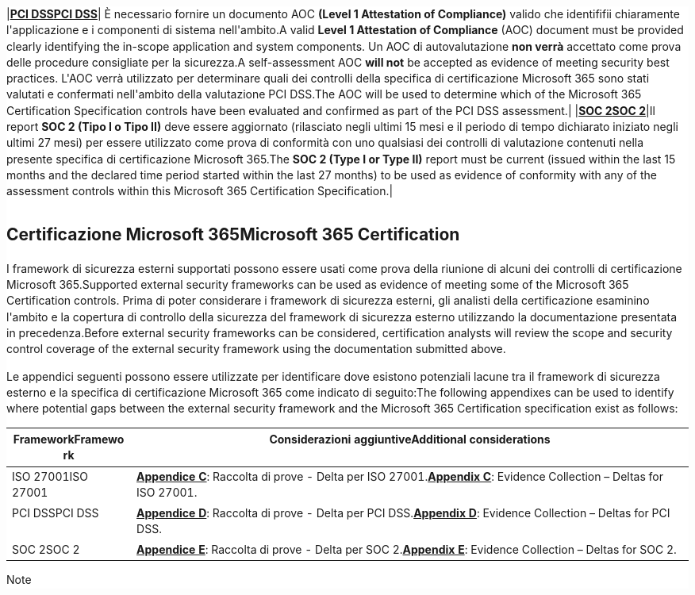 |<span data-ttu-id="f7c48-233">**[PCI DSS](#pci-dss)**</span><span class="sxs-lookup"><span data-stu-id="f7c48-233">**[PCI DSS](#pci-dss)**</span></span>| <span data-ttu-id="f7c48-234">È necessario fornire un documento AOC **(Level 1 Attestation of Compliance)** valido che identififii chiaramente l'applicazione e i componenti di sistema nell'ambito.</span><span class="sxs-lookup"><span data-stu-id="f7c48-234">A valid **Level 1 Attestation of Compliance** (AOC) document must be provided clearly identifying the in-scope application and system components.</span></span>  <span data-ttu-id="f7c48-235">Un AOC di autovalutazione **non verrà** accettato come prova delle procedure consigliate per la sicurezza.</span><span class="sxs-lookup"><span data-stu-id="f7c48-235">A self-assessment AOC **will not** be accepted as evidence of meeting security best practices.</span></span> <span data-ttu-id="f7c48-236">L'AOC verrà utilizzato per determinare quali dei controlli della specifica di certificazione Microsoft 365 sono stati valutati e confermati nell'ambito della valutazione PCI DSS.</span><span class="sxs-lookup"><span data-stu-id="f7c48-236">The AOC will be used to determine which of the Microsoft 365 Certification Specification controls have been evaluated and confirmed as part of the PCI DSS assessment.</span></span>|
|<span data-ttu-id="f7c48-237">**[SOC 2](#soc-2)**</span><span class="sxs-lookup"><span data-stu-id="f7c48-237">**[SOC 2](#soc-2)**</span></span>|<span data-ttu-id="f7c48-238">Il report **SOC 2 (Tipo I o Tipo II)** deve essere aggiornato (rilasciato negli ultimi 15 mesi e il periodo di tempo dichiarato iniziato negli ultimi 27 mesi) per essere utilizzato come prova di conformità con uno qualsiasi dei controlli di valutazione contenuti nella presente specifica di certificazione Microsoft 365.</span><span class="sxs-lookup"><span data-stu-id="f7c48-238">The **SOC 2 (Type I or Type II)** report must be current (issued within the last 15 months and the declared time period started within the last 27 months) to be used as evidence of conformity with any of the assessment controls within this Microsoft 365 Certification Specification.</span></span>|


## <a name="microsoft-365-certification"></a><span data-ttu-id="f7c48-239">Certificazione Microsoft 365</span><span class="sxs-lookup"><span data-stu-id="f7c48-239">Microsoft 365 Certification</span></span>

<span data-ttu-id="f7c48-240">I framework di sicurezza esterni supportati possono essere usati come prova della riunione di alcuni dei controlli di certificazione Microsoft 365.</span><span class="sxs-lookup"><span data-stu-id="f7c48-240">Supported external security frameworks can be used as evidence of meeting some of the Microsoft 365 Certification controls.</span></span> <span data-ttu-id="f7c48-241">Prima di poter considerare i framework di sicurezza esterni, gli analisti della certificazione esaminino l'ambito e la copertura di controllo della sicurezza del framework di sicurezza esterno utilizzando la documentazione presentata in precedenza.</span><span class="sxs-lookup"><span data-stu-id="f7c48-241">Before external security frameworks can be considered, certification analysts will review the scope and security control coverage of the external security framework using the documentation submitted above.</span></span> 

<span data-ttu-id="f7c48-242">Le appendici seguenti possono essere utilizzate per identificare dove esistono potenziali lacune tra il framework di sicurezza esterno e la specifica di certificazione Microsoft 365 come indicato di seguito:</span><span class="sxs-lookup"><span data-stu-id="f7c48-242">The following appendixes can be used to identify where potential gaps between the external security framework and the Microsoft 365 Certification specification exist as follows:</span></span> 

|<span data-ttu-id="f7c48-243">**Framework**</span><span class="sxs-lookup"><span data-stu-id="f7c48-243">**Framework**</span></span> | <span data-ttu-id="f7c48-244">**Considerazioni aggiuntive**</span><span class="sxs-lookup"><span data-stu-id="f7c48-244">**Additional considerations**</span></span> |
|-------------- | --------------------|
|<span data-ttu-id="f7c48-245">ISO 27001</span><span class="sxs-lookup"><span data-stu-id="f7c48-245">ISO 27001</span></span>| <span data-ttu-id="f7c48-246">[**Appendice C**](#appendix-c): Raccolta di prove - Delta per ISO 27001.</span><span class="sxs-lookup"><span data-stu-id="f7c48-246">[**Appendix C**](#appendix-c): Evidence Collection – Deltas for ISO 27001.</span></span>|
|<span data-ttu-id="f7c48-247">PCI DSS</span><span class="sxs-lookup"><span data-stu-id="f7c48-247">PCI DSS</span></span> | <span data-ttu-id="f7c48-248">[**Appendice D**](#appendix-d): Raccolta di prove - Delta per PCI DSS.</span><span class="sxs-lookup"><span data-stu-id="f7c48-248">[**Appendix D**](#appendix-d): Evidence Collection – Deltas for PCI DSS.</span></span>|
|<span data-ttu-id="f7c48-249">SOC 2</span><span class="sxs-lookup"><span data-stu-id="f7c48-249">SOC 2</span></span>| <span data-ttu-id="f7c48-250">[**Appendice E**](#appendix-e): Raccolta di prove - Delta per SOC 2.</span><span class="sxs-lookup"><span data-stu-id="f7c48-250">[**Appendix E**](#appendix-e): Evidence Collection – Deltas for SOC 2.</span></span>|

> [!NOTE]
